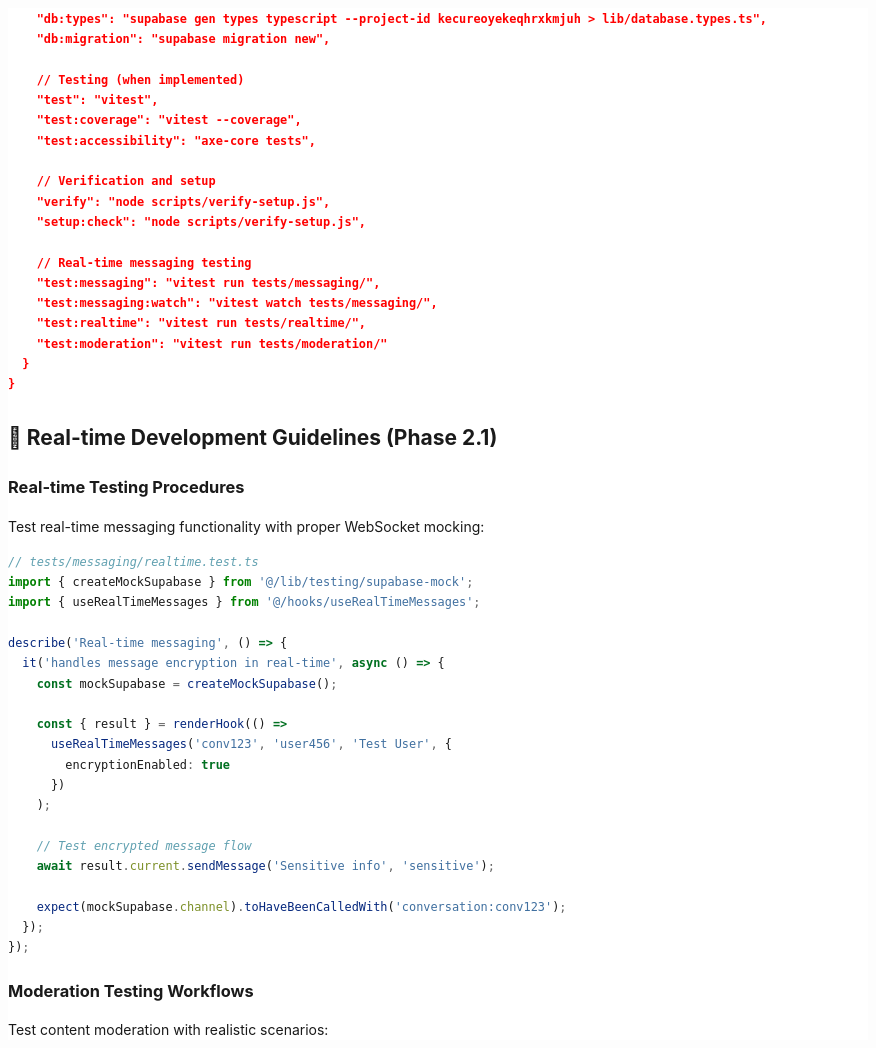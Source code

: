 ```json
    "db:types": "supabase gen types typescript --project-id kecureoyekeqhrxkmjuh > lib/database.types.ts",
    "db:migration": "supabase migration new",
    
    // Testing (when implemented)
    "test": "vitest",
    "test:coverage": "vitest --coverage",
    "test:accessibility": "axe-core tests",
    
    // Verification and setup
    "verify": "node scripts/verify-setup.js",
    "setup:check": "node scripts/verify-setup.js",

    // Real-time messaging testing
    "test:messaging": "vitest run tests/messaging/",
    "test:messaging:watch": "vitest watch tests/messaging/",
    "test:realtime": "vitest run tests/realtime/",
    "test:moderation": "vitest run tests/moderation/"
  }
}
```

## 🔄 Real-time Development Guidelines (Phase 2.1)

### Real-time Testing Procedures
Test real-time messaging functionality with proper WebSocket mocking:

```typescript
// tests/messaging/realtime.test.ts
import { createMockSupabase } from '@/lib/testing/supabase-mock';
import { useRealTimeMessages } from '@/hooks/useRealTimeMessages';

describe('Real-time messaging', () => {
  it('handles message encryption in real-time', async () => {
    const mockSupabase = createMockSupabase();

    const { result } = renderHook(() =>
      useRealTimeMessages('conv123', 'user456', 'Test User', {
        encryptionEnabled: true
      })
    );

    // Test encrypted message flow
    await result.current.sendMessage('Sensitive info', 'sensitive');

    expect(mockSupabase.channel).toHaveBeenCalledWith('conversation:conv123');
  });
});
```

### Moderation Testing Workflows
Test content moderation with realistic scenarios:
